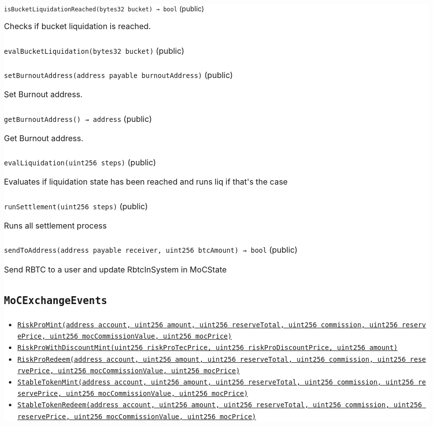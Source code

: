 ### <span id="MoC-isBucketLiquidationReached-bytes32-"></span> 
`isBucketLiquidationReached(bytes32 bucket) → bool` (public)



<font size="3">Checks if bucket liquidation is reached.


### <span id="MoC-evalBucketLiquidation-bytes32-"></span> 
`evalBucketLiquidation(bytes32 bucket)` (public)





### <span id="MoC-setBurnoutAddress-address-payable-"></span> 
`setBurnoutAddress(address payable burnoutAddress)` (public)



<font size="3">Set Burnout address.


### <span id="MoC-getBurnoutAddress--"></span>
 `getBurnoutAddress() → address` (public)



<font size="3">Get Burnout address.

### <span id="MoC-evalLiquidation-uint256-"></span> 
`evalLiquidation(uint256 steps)` (public)



<font size="3">Evaluates if liquidation state has been reached and runs liq if that's the case

### <span id="MoC-runSettlement-uint256-"></span> 
`runSettlement(uint256 steps)` (public)



<font size="3">Runs all settlement process

### <span id="MoC-sendToAddress-address-payable-uint256-"></span> 
`sendToAddress(address payable receiver, uint256 btcAmount) → bool` (public)



<font size="3">Send RBTC to a user and update RbtcInSystem in MoCState

## <span id="MoCExchangeEvents"></span> `MoCExchangeEvents`


- [`RiskProMint(address account, uint256 amount, uint256 reserveTotal, uint256 commission, uint256 reservePrice, uint256 mocCommissionValue, uint256 mocPrice)`][MoCExchangeEvents-RiskProMint-address-uint256-uint256-uint256-uint256-]
- [`RiskProWithDiscountMint(uint256 riskProTecPrice, uint256 riskProDiscountPrice, uint256 amount)`][MoCExchangeEvents-RiskProWithDiscountMint-uint256-uint256-uint256-]
- [`RiskProRedeem(address account, uint256 amount, uint256 reserveTotal, uint256 commission, uint256 reservePrice, uint256 mocCommissionValue, uint256 mocPrice)`][MoCExchangeEvents-RiskProRedeem-address-uint256-uint256-uint256-uint256-]
- [`StableTokenMint(address account, uint256 amount, uint256 reserveTotal, uint256 commission, uint256 reservePrice, uint256 mocCommissionValue, uint256 mocPrice)`][MoCExchangeEvents-StableTokenMint-address-uint256-uint256-uint256-uint256-]
- [`StableTokenRedeem(address account, uint256 amount, uint256 reserveTotal, uint256 commission, uint256 reservePrice, uint256 mocCommissionValue, uint256 mocPrice)`][MoCExchangeEvents-StableTokenRedeem-address-uint256-uint256-uint256-uint256-]

[MoCEvents]: #MoCEvents
[MoCEvents-BucketLiquidation-bytes32-]: #MoCEvents-BucketLiquidation-bytes32-
[MoC]: #MoC
[MoC-docToken-contract-DocToken]: #MoC-docToken-contract-DocToken
[MoC-bproToken-contract-BProToken]: #MoC-bproToken-contract-BProToken
[MoC-mocToken-contract-MoCToken]: #MoC-mocToken-contract-MoCToken
[MoC-bproxManager-contract-MoCBProxManager]: #MoC-bproxManager-contract-MoCBProxManager
[MoC-mocState-contract-MoCState]: #MoC-mocState-contract-MoCState
[MoC-mocConverter-contract-MoCConverter]: #MoC-mocConverter-contract-MoCConverter
[MoC-settlement-contract-MoCSettlement]: #MoC-settlement-contract-MoCSettlement
[MoC-mocExchange-contract-MoCExchange]: #MoC-mocExchange-contract-MoCExchange
[MoC-mocInrate-contract-MoCInrate]: #MoC-mocInrate-contract-MoCInrate
[MoC-mocBurnout-contract-MoCBurnout]: #MoC-mocBurnout-contract-MoCBurnout
[MoC-liquidationExecuted-bool]: #MoC-liquidationExecuted-bool
[MoC-fallback--]: #MoC-fallback--
[MoC-initialize-address-address-address-bool-]: #MoC-initialize-address-address-address-bool-
[MoC-bproxBalanceOf-bytes32-address-]: #MoC-bproxBalanceOf-bytes32-address-
[MoC-getRedeemRequestAt-uint256-]: #MoC-getRedeemRequestAt-uint256-
[MoC-redeemQueueSize--]: #MoC-redeemQueueSize--
[MoC-docAmountToRedeem-address-]: #MoC-docAmountToRedeem-address-
[MoC-redeemDocRequest-uint256-]: #MoC-redeemDocRequest-uint256-
[MoC-alterRedeemRequestAmount-bool-uint256-]: #MoC-alterRedeemRequestAmount-bool-uint256-
[MoC-mintBPro-uint256-]: #MoC-mintBPro-uint256-
[MoC-redeemBPro-uint256-]: #MoC-redeemBPro-uint256-
[MoC-mintDoc-uint256-]: #MoC-mintDoc-uint256-
[MoC-redeemBProx-bytes32-uint256-]: #MoC-redeemBProx-bytes32-uint256-
[MoC-mintBProx-bytes32-uint256-]: #MoC-mintBProx-bytes32-uint256-
[MoC-redeemFreeDoc-uint256-]: #MoC-redeemFreeDoc-uint256-
[MoC-redeemAllDoc--]: #MoC-redeemAllDoc--
[MoC-dailyInratePayment--]: #MoC-dailyInratePayment--
[MoC-payBitProHoldersInterestPayment--]: #MoC-payBitProHoldersInterestPayment--
[MoC-calculateBitProHoldersInterest--]: #MoC-calculateBitProHoldersInterest--
[MoC-getBitProInterestAddress--]: #MoC-getBitProInterestAddress--
[MoC-getBitProRate--]: #MoC-getBitProRate--
[MoC-getBitProInterestBlockSpan--]: #MoC-getBitProInterestBlockSpan--
[MoC-isDailyEnabled--]: #MoC-isDailyEnabled--
[MoC-isBitProInterestEnabled--]: #MoC-isBitProInterestEnabled--
[MoC-isSettlementEnabled--]: #MoC-isSettlementEnabled--
[MoC-isBucketLiquidationReached-bytes32-]: #MoC-isBucketLiquidationReached-bytes32-
[MoC-evalBucketLiquidation-bytes32-]: #MoC-evalBucketLiquidation-bytes32-
[MoC-setBurnoutAddress-address-payable-]: #MoC-setBurnoutAddress-address-payable-
[MoC-getBurnoutAddress--]: #MoC-getBurnoutAddress--
[MoC-evalLiquidation-uint256-]: #MoC-evalLiquidation-uint256-
[MoC-runSettlement-uint256-]: #MoC-runSettlement-uint256-
[MoC-sendToAddress-address-payable-uint256-]: #MoC-sendToAddress-address-payable-uint256-
[MoCBProxManager]: #MoCBProxManager
[MoCBProxManager-MIN_ALLOWED_BALANCE-uint256]: #MoCBProxManager-MIN_ALLOWED_BALANCE-uint256
[MoCBProxManager-initialize-address-address-uint256-uint256-]: #MoCBProxManager-initialize-address-address-uint256-uint256-
[MoCBProxManager-bproxBalanceOf-bytes32-address-]: #MoCBProxManager-bproxBalanceOf-bytes32-address-
[MoCBProxManager-hasValidBalance-bytes32-address-uint256-]: #MoCBProxManager-hasValidBalance-bytes32-address-uint256-
[MoCBProxManager-assignBProx-bytes32-address-payable-uint256-uint256-]: #MoCBProxManager-assignBProx-bytes32-address-payable-uint256-uint256-
[MoCBProxManager-removeBProx-bytes32-address-payable-uint256-uint256-]: #MoCBProxManager-removeBProx-bytes32-address-payable-uint256-uint256-
[MoCBProxManager-setBProxBalanceOf-bytes32-address-payable-uint256-]: #MoCBProxManager-setBProxBalanceOf-bytes32-address-payable-uint256-
[MoCBucketContainer]: #MoCBucketContainer
[MoCBucketContainer-mocBuckets-mapping-bytes32----struct-MoCBucketContainer-MoCBucket-]: #MoCBucketContainer-mocBuckets-mapping-bytes32----struct-MoCBucketContainer-MoCBucket-
[MoCBucketContainer-getBucketNBTC-bytes32-]: #MoCBucketContainer-getBucketNBTC-bytes32-
[MoCBucketContainer-getBucketNBPro-bytes32-]: #MoCBucketContainer-getBucketNBPro-bytes32-
[MoCBucketContainer-getBucketNDoc-bytes32-]: #MoCBucketContainer-getBucketNDoc-bytes32-
[MoCBucketContainer-getBucketCobj-bytes32-]: #MoCBucketContainer-getBucketCobj-bytes32-
[MoCBucketContainer-getInrateBag-bytes32-]: #MoCBucketContainer-getInrateBag-bytes32-
[MoCBucketContainer-setBucketCobj-bytes32-uint256-]: #MoCBucketContainer-setBucketCobj-bytes32-uint256-
[MoCBucketContainer-isBucketBase-bytes32-]: #MoCBucketContainer-isBucketBase-bytes32-
[MoCBucketContainer-isBucketEmpty-bytes32-]: #MoCBucketContainer-isBucketEmpty-bytes32-
[MoCBucketContainer-getActiveAddresses-bytes32-]: #MoCBucketContainer-getActiveAddresses-bytes32-
[MoCBucketContainer-getActiveAddressesCount-bytes32-]: #MoCBucketContainer-getActiveAddressesCount-bytes32-
[MoCBucketContainer-addValuesToBucket-bytes32-uint256-uint256-uint256-]: #MoCBucketContainer-addValuesToBucket-bytes32-uint256-uint256-uint256-
[MoCBucketContainer-substractValuesFromBucket-bytes32-uint256-uint256-uint256-]: #MoCBucketContainer-substractValuesFromBucket-bytes32-uint256-uint256-uint256-
[MoCBucketContainer-deliverInrate-bytes32-uint256-]: #MoCBucketContainer-deliverInrate-bytes32-uint256-
[MoCBucketContainer-recoverInrate-bytes32-uint256-]: #MoCBucketContainer-recoverInrate-bytes32-uint256-
[MoCBucketContainer-payInrate-bytes32-uint256-]: #MoCBucketContainer-payInrate-bytes32-uint256-
[MoCBucketContainer-moveBtcAndDocs-bytes32-bytes32-uint256-uint256-]: #MoCBucketContainer-moveBtcAndDocs-bytes32-bytes32-uint256-uint256-
[MoCBucketContainer-liquidateBucket-bytes32-bytes32-]: #MoCBucketContainer-liquidateBucket-bytes32-bytes32-
[MoCBucketContainer-emptyBucket-bytes32-bytes32-]: #MoCBucketContainer-emptyBucket-bytes32-bytes32-
[MoCBucketContainer-isAvailableBucket-bytes32-]: #MoCBucketContainer-isAvailableBucket-bytes32-
[MoCBucketContainer-clearBucketBalances-bytes32-]: #MoCBucketContainer-clearBucketBalances-bytes32-
[MoCBucketContainer-BucketMovement-bytes32-bytes32-uint256-uint256-]: #MoCBucketContainer-BucketMovement-bytes32-bytes32-uint256-uint256-
[MoCBucketContainer-BucketCreation-bytes32-uint256-]: #MoCBucketContainer-BucketCreation-bytes32-uint256-
[MoCBucketContainer-BucketStateUpdate-bytes32-uint256-uint256-uint256-uint256-]: #MoCBucketContainer-BucketStateUpdate-bytes32-uint256-uint256-uint256-uint256-
[MoCBurnoutEvents]: #MoCBurnoutEvents
[MoCBurnoutEvents-BurnoutAddressSet-address-address-]: #MoCBurnoutEvents-BurnoutAddressSet-address-address-
[MoCBurnoutEvents-BurnoutExecuted-uint256-]: #MoCBurnoutEvents-BurnoutExecuted-uint256-
[MoCBurnoutEvents-BurnoutAddressProcessed-address-address-uint256-]: #MoCBurnoutEvents-BurnoutAddressProcessed-address-address-uint256-
[MoCBurnout]: #MoCBurnout
[MoCBurnout-docToken-contract-DocToken]: #MoCBurnout-docToken-contract-DocToken
[MoCBurnout-mocExchange-contract-MoCExchange]: #MoCBurnout-mocExchange-contract-MoCExchange
[MoCBurnout-mocState-contract-MoCState]: #MoCBurnout-mocState-contract-MoCState
[MoCBurnout-BURNOUT_TASK-bytes32]: #MoCBurnout-BURNOUT_TASK-bytes32
[MoCBurnout-burnoutBook-mapping-address----address-payable-]: #MoCBurnout-burnoutBook-mapping-address----address-payable-
[MoCBurnout-initialize-address-]: #MoCBurnout-initialize-address-
[MoCBurnout-isBurnoutRunning--]: #MoCBurnout-isBurnoutRunning--
[MoCBurnout-burnoutQueueSize--]: #MoCBurnout-burnoutQueueSize--
[MoCBurnout-getBurnoutAddress-address-]: #MoCBurnout-getBurnoutAddress-address-
[MoCBurnout-pushBurnoutAddress-address-address-payable-]: #MoCBurnout-pushBurnoutAddress-address-address-payable-
[MoCBurnout-executeBurnout-uint256-]: #MoCBurnout-executeBurnout-uint256-
[MoCConverter]: #MoCConverter
[MoCConverter-mocState-contract-MoCState]: #MoCConverter-mocState-contract-MoCState
[MoCConverter-initialize-address-]: #MoCConverter-initialize-address-
[MoCConverter-bproToBtc-uint256-]: #MoCConverter-bproToBtc-uint256-
[MoCConverter-btcToBPro-uint256-]: #MoCConverter-btcToBPro-uint256-
[MoCConverter-bproDiscToBtc-uint256-]: #MoCConverter-bproDiscToBtc-uint256-
[MoCConverter-btcToBProDisc-uint256-]: #MoCConverter-btcToBProDisc-uint256-
[MoCConverter-docsToBtc-uint256-]: #MoCConverter-docsToBtc-uint256-
[MoCConverter-docsToBtcWithPrice-uint256-uint256-]: #MoCConverter-docsToBtcWithPrice-uint256-uint256-
[MoCConverter-btcToDoc-uint256-]: #MoCConverter-btcToDoc-uint256-
[MoCConverter-bproxToBtc-uint256-bytes32-]: #MoCConverter-bproxToBtc-uint256-bytes32-
[MoCConverter-btcToBProx-uint256-bytes32-]: #MoCConverter-btcToBProx-uint256-bytes32-
[MoCConverter-btcToBProWithPrice-uint256-uint256-]: #MoCConverter-btcToBProWithPrice-uint256-uint256-
[MoCConverter-bproToBtcWithPrice-uint256-uint256-]: #MoCConverter-bproToBtcWithPrice-uint256-uint256-
[MoCEMACalculator]: #MoCEMACalculator
[MoCEMACalculator-bitcoinMovingAverage-uint256]: #MoCEMACalculator-bitcoinMovingAverage-uint256
[MoCEMACalculator-smoothingFactor-uint256]: #MoCEMACalculator-smoothingFactor-uint256
[MoCEMACalculator-lastEmaCalculation-uint256]: #MoCEMACalculator-lastEmaCalculation-uint256
[MoCEMACalculator-emaCalculationBlockSpan-uint256]: #MoCEMACalculator-emaCalculationBlockSpan-uint256
[MoCEMACalculator-PRICE_PRECISION-uint256]: #MoCEMACalculator-PRICE_PRECISION-uint256
[MoCEMACalculator-FACTOR_PRECISION-uint256]: #MoCEMACalculator-FACTOR_PRECISION-uint256
[MoCEMACalculator-getBitcoinMovingAverage--]: #MoCEMACalculator-getBitcoinMovingAverage--
[MoCEMACalculator-getSmoothingFactor--]: #MoCEMACalculator-getSmoothingFactor--
[MoCEMACalculator-setSmoothingFactor-uint256-]: #MoCEMACalculator-setSmoothingFactor-uint256-
[MoCEMACalculator-getGovernorAddress--]: #MoCEMACalculator-getGovernorAddress--
[MoCEMACalculator-getEmaCalculationBlockSpan--]: #MoCEMACalculator-getEmaCalculationBlockSpan--
[MoCEMACalculator-setEmaCalculationBlockSpan-uint256-]: #MoCEMACalculator-setEmaCalculationBlockSpan-uint256-
[MoCEMACalculator-shouldCalculateEma--]: #MoCEMACalculator-shouldCalculateEma--
[MoCEMACalculator-getLastEmaCalculation--]: #MoCEMACalculator-getLastEmaCalculation--
[MoCEMACalculator-MovingAverageCalculation-uint256-uint256-]: #MoCEMACalculator-MovingAverageCalculation-uint256-uint256-
[MoCExchangeEvents]: #MoCExchangeEvents
[MoCExchangeEvents-RiskProMint-address-uint256-uint256-uint256-uint256-]: #MoCExchangeEvents-RiskProMint-address-uint256-uint256-uint256-uint256-
[MoCExchangeEvents-RiskProWithDiscountMint-uint256-uint256-uint256-]: #MoCExchangeEvents-RiskProWithDiscountMint-uint256-uint256-uint256-
[MoCExchangeEvents-RiskProRedeem-address-uint256-uint256-uint256-uint256-]: #MoCExchangeEvents-RiskProRedeem-address-uint256-uint256-uint256-uint256-
[MoCExchangeEvents-StableTokenMint-address-uint256-uint256-uint256-uint256-]: #MoCExchangeEvents-StableTokenMint-address-uint256-uint256-uint256-uint256-
[MoCExchangeEvents-StableTokenRedeem-address-uint256-uint256-uint256-uint256-]: #MoCExchangeEvents-StableTokenRedeem-address-uint256-uint256-uint256-uint256-
[MoCExchangeEvents-FreeStableTokenRedeem-address-uint256-uint256-uint256-uint256-uint256-]: #MoCExchangeEvents-FreeStableTokenRedeem-address-uint256-uint256-uint256-uint256-uint256-
[MoCExchangeEvents-RiskProxMint-bytes32-address-uint256-uint256-uint256-uint256-uint256-uint256-]: #MoCExchangeEvents-RiskProxMint-bytes32-address-uint256-uint256-uint256-uint256-uint256-uint256-
[MoCExchangeEvents-RiskProxRedeem-bytes32-address-uint256-uint256-uint256-uint256-uint256-uint256-]: #MoCExchangeEvents-RiskProxRedeem-bytes32-address-uint256-uint256-uint256-uint256-uint256-uint256-
[MoCExchange]: #MoCExchange
[MoCExchange-mocState-contract-MoCState]: #MoCExchange-mocState-contract-MoCState
[MoCExchange-mocConverter-contract-MoCConverter]: #MoCExchange-mocConverter-contract-MoCConverter
[MoCExchange-bproxManager-contract-MoCBProxManager]: #MoCExchange-bproxManager-contract-MoCBProxManager
[MoCExchange-bproToken-contract-BProToken]: #MoCExchange-bproToken-contract-BProToken
[MoCExchange-docToken-contract-DocToken]: #MoCExchange-docToken-contract-DocToken
[MoCExchange-mocInrate-contract-MoCInrate]: #MoCExchange-mocInrate-contract-MoCInrate
[MoCExchange-moc-contract-MoC]: #MoCExchange-moc-contract-MoC
[MoCExchange-initialize-address-]: #MoCExchange-initialize-address-
[MoCExchange-mintBPro-address-uint256-]: #MoCExchange-mintBPro-address-uint256-
[MoCExchange-redeemBPro-address-uint256-]: #MoCExchange-redeemBPro-address-uint256-
[MoCExchange-redeemFreeDoc-address-uint256-]: #MoCExchange-redeemFreeDoc-address-uint256-
[MoCExchange-mintDoc-address-uint256-]: #MoCExchange-mintDoc-address-uint256-
[MoCExchange-redeemDocWithPrice-address-payable-uint256-uint256-]: #MoCExchange-redeemDocWithPrice-address-payable-uint256-uint256-
[MoCExchange-redeemAllDoc-address-address-payable-]: #MoCExchange-redeemAllDoc-address-address-payable-
[MoCExchange-mintBPro-address-uint256-uint256-uint256-]: #MoCExchange-mintBPro-address-uint256-uint256-uint256-
[MoCExchange-mintBProx-address-payable-bytes32-uint256-]: #MoCExchange-mintBProx-address-payable-bytes32-uint256-
[MoCExchange-redeemBProx-address-payable-bytes32-uint256-]: #MoCExchange-redeemBProx-address-payable-bytes32-uint256-
[MoCExchange-forceRedeemBProx-bytes32-address-payable-uint256-uint256-]: #MoCExchange-forceRedeemBProx-bytes32-address-payable-uint256-uint256-
[MoCExchange-burnBProxFor-bytes32-address-payable-uint256-uint256-]: #MoCExchange-burnBProxFor-bytes32-address-payable-uint256-uint256-
[MoCHelperLib]: #MoCHelperLib
[MoCHelperLib-UINT256_MAX-uint256]: #MoCHelperLib-UINT256_MAX-uint256
[MoCHelperLib-inrateAvg-struct-MoCHelperLib-MocLibConfig-uint256-uint256-uint256-uint256-uint256-]: #MoCHelperLib-inrateAvg-struct-MoCHelperLib-MocLibConfig-uint256-uint256-uint256-uint256-uint256-
[MoCHelperLib-spotInrate-struct-MoCHelperLib-MocLibConfig-uint256-uint256-uint256-uint256-]: #MoCHelperLib-spotInrate-struct-MoCHelperLib-MocLibConfig-uint256-uint256-uint256-uint256-
[MoCHelperLib-potential-struct-MoCHelperLib-MocLibConfig-uint256-uint256-uint256-uint256-]: #MoCHelperLib-potential-struct-MoCHelperLib-MocLibConfig-uint256-uint256-uint256-uint256-
[MoCHelperLib-avgInt-struct-MoCHelperLib-MocLibConfig-uint256-uint256-uint256-uint256-uint256-]: #MoCHelperLib-avgInt-struct-MoCHelperLib-MocLibConfig-uint256-uint256-uint256-uint256-uint256-
[MoCHelperLib-integral-struct-MoCHelperLib-MocLibConfig-uint256-uint256-uint256-uint256-]: #MoCHelperLib-integral-struct-MoCHelperLib-MocLibConfig-uint256-uint256-uint256-uint256-
[MoCHelperLib-abundanceRatio-struct-MoCHelperLib-MocLibConfig-uint256-uint256-]: #MoCHelperLib-abundanceRatio-struct-MoCHelperLib-MocLibConfig-uint256-uint256-
[MoCHelperLib-bproSpotDiscountRate-struct-MoCHelperLib-MocLibConfig-uint256-uint256-uint256-uint256-]: #MoCHelperLib-bproSpotDiscountRate-struct-MoCHelperLib-MocLibConfig-uint256-uint256-uint256-uint256-
[MoCHelperLib-maxBProWithDiscount-struct-MoCHelperLib-MocLibConfig-uint256-uint256-uint256-uint256-uint256-uint256-uint256-]: #MoCHelperLib-maxBProWithDiscount-struct-MoCHelperLib-MocLibConfig-uint256-uint256-uint256-uint256-uint256-uint256-uint256-
[MoCHelperLib-lockedBitcoin-struct-MoCHelperLib-MocLibConfig-uint256-uint256-uint256-]: #MoCHelperLib-lockedBitcoin-struct-MoCHelperLib-MocLibConfig-uint256-uint256-uint256-
[MoCHelperLib-liquidationPrice-struct-MoCHelperLib-MocLibConfig-uint256-uint256-]: #MoCHelperLib-liquidationPrice-struct-MoCHelperLib-MocLibConfig-uint256-uint256-
[MoCHelperLib-bproTecPrice-struct-MoCHelperLib-MocLibConfig-uint256-uint256-uint256-]: #MoCHelperLib-bproTecPrice-struct-MoCHelperLib-MocLibConfig-uint256-uint256-uint256-
[MoCHelperLib-bproxBProPrice-struct-MoCHelperLib-MocLibConfig-uint256-uint256-]: #MoCHelperLib-bproxBProPrice-struct-MoCHelperLib-MocLibConfig-uint256-uint256-
[MoCHelperLib-applyDiscountRate-struct-MoCHelperLib-MocLibConfig-uint256-uint256-]: #MoCHelperLib-applyDiscountRate-struct-MoCHelperLib-MocLibConfig-uint256-uint256-
[MoCHelperLib-getInterestCost-struct-MoCHelperLib-MocLibConfig-uint256-uint256-]: #MoCHelperLib-getInterestCost-struct-MoCHelperLib-MocLibConfig-uint256-uint256-
[MoCHelperLib-coverage-struct-MoCHelperLib-MocLibConfig-uint256-uint256-]: #MoCHelperLib-coverage-struct-MoCHelperLib-MocLibConfig-uint256-uint256-
[MoCHelperLib-leverageFromCoverage-struct-MoCHelperLib-MocLibConfig-uint256-]: #MoCHelperLib-leverageFromCoverage-struct-MoCHelperLib-MocLibConfig-uint256-
[MoCHelperLib-leverage-struct-MoCHelperLib-MocLibConfig-uint256-uint256-]: #MoCHelperLib-leverage-struct-MoCHelperLib-MocLibConfig-uint256-uint256-
[MoCHelperLib-docsBtcValue-struct-MoCHelperLib-MocLibConfig-uint256-uint256-uint256-]: #MoCHelperLib-docsBtcValue-struct-MoCHelperLib-MocLibConfig-uint256-uint256-uint256-
[MoCHelperLib-bproBtcValue-struct-MoCHelperLib-MocLibConfig-uint256-uint256-]: #MoCHelperLib-bproBtcValue-struct-MoCHelperLib-MocLibConfig-uint256-uint256-
[MoCHelperLib-maxBPro-struct-MoCHelperLib-MocLibConfig-uint256-uint256-uint256-uint256-uint256-uint256-uint256-]: #MoCHelperLib-maxBPro-struct-MoCHelperLib-MocLibConfig-uint256-uint256-uint256-uint256-uint256-uint256-uint256-
[MoCHelperLib-totalBProInBtc-struct-MoCHelperLib-MocLibConfig-uint256-uint256-]: #MoCHelperLib-totalBProInBtc-struct-MoCHelperLib-MocLibConfig-uint256-uint256-
[MoCHelperLib-maxDocsWithBtc-struct-MoCHelperLib-MocLibConfig-uint256-uint256-]: #MoCHelperLib-maxDocsWithBtc-struct-MoCHelperLib-MocLibConfig-uint256-uint256-
[MoCHelperLib-maxBProWithBtc-struct-MoCHelperLib-MocLibConfig-uint256-uint256-]: #MoCHelperLib-maxBProWithBtc-struct-MoCHelperLib-MocLibConfig-uint256-uint256-
[MoCHelperLib-bucketTransferAmount-struct-MoCHelperLib-MocLibConfig-uint256-uint256-]: #MoCHelperLib-bucketTransferAmount-struct-MoCHelperLib-MocLibConfig-uint256-uint256-
[MoCHelperLib-maxBProxBtcValue-struct-MoCHelperLib-MocLibConfig-uint256-uint256-uint256-uint256-]: #MoCHelperLib-maxBProxBtcValue-struct-MoCHelperLib-MocLibConfig-uint256-uint256-uint256-uint256-
[MoCInrateEvents]: #MoCInrateEvents
[MoCInrateEvents-InrateDailyPay-uint256-uint256-uint256-]: #MoCInrateEvents-InrateDailyPay-uint256-uint256-uint256-
[MoCInrateEvents-RiskProHoldersInterestPay-uint256-uint256-]: #MoCInrateEvents-RiskProHoldersInterestPay-uint256-uint256-
[MoCInrateStructs]: #MoCInrateStructs
[MoCInrateStructs-btcxParams-struct-MoCInrateStructs-InrateParams]: #MoCInrateStructs-btcxParams-struct-MoCInrateStructs-InrateParams
[MoCInrate]: #MoCInrate
[MoCInrate-lastDailyPayBlock-uint256]: #MoCInrate-lastDailyPayBlock-uint256
[MoCInrate-bitProRate-uint256]: #MoCInrate-bitProRate-uint256
[MoCInrate-bitProInterestAddress-address-payable]: #MoCInrate-bitProInterestAddress-address-payable
[MoCInrate-lastBitProInterestBlock-uint256]: #MoCInrate-lastBitProInterestBlock-uint256
[MoCInrate-bitProInterestBlockSpan-uint256]: #MoCInrate-bitProInterestBlockSpan-uint256
[MoCInrate-commissionsAddress-address-payable]: #MoCInrate-commissionsAddress-address-payable
[MoCInrate-commissionRate-uint256]: #MoCInrate-commissionRate-uint256
[MoCInrate-mocState-contract-MoCState]: #MoCInrate-mocState-contract-MoCState
[MoCInrate-mocConverter-contract-MoCConverter]: #MoCInrate-mocConverter-contract-MoCConverter
[MoCInrate-bproxManager-contract-MoCBProxManager]: #MoCInrate-bproxManager-contract-MoCBProxManager
[MoCInrate-docTmin-uint256]: #MoCInrate-docTmin-uint256
[MoCInrate-docPower-uint256]: #MoCInrate-docPower-uint256
[MoCInrate-docTmax-uint256]: #MoCInrate-docTmax-uint256
[MoCInrate-setDoCTmin-uint256-]: #MoCInrate-setDoCTmin-uint256-
[MoCInrate-setDoCTmax-uint256-]: #MoCInrate-setDoCTmax-uint256-
[MoCInrate-setDoCPower-uint256-]: #MoCInrate-setDoCPower-uint256-
[MoCInrate-getDoCTmin--]: #MoCInrate-getDoCTmin--
[MoCInrate-getDoCTmax--]: #MoCInrate-getDoCTmax--
[MoCInrate-getDoCPower--]: #MoCInrate-getDoCPower--
[MoCInrate-docInrateAvg-uint256-]: #MoCInrate-docInrateAvg-uint256-
[MoCInrate-initialize-address-address-uint256-uint256-uint256-uint256-uint256-address-payable-address-payable-uint256-uint256-uint256-uint256-]: #MoCInrate-initialize-address-address-uint256-uint256-uint256-uint256-uint256-address-payable-address-payable-uint256-uint256-uint256-uint256-
[MoCInrate-getBtcxTmin--]: #MoCInrate-getBtcxTmin--
[MoCInrate-getBtcxTmax--]: #MoCInrate-getBtcxTmax--
[MoCInrate-getBtcxPower--]: #MoCInrate-getBtcxPower--
[MoCInrate-getBitProInterestBlockSpan--]: #MoCInrate-getBitProInterestBlockSpan--
[MoCInrate-setBtcxTmin-uint256-]: #MoCInrate-setBtcxTmin-uint256-
[MoCInrate-setBtcxTmax-uint256-]: #MoCInrate-setBtcxTmax-uint256-
[MoCInrate-setBtcxPower-uint256-]: #MoCInrate-setBtcxPower-uint256-
[MoCInrate-getBitProRate--]: #MoCInrate-getBitProRate--
[MoCInrate-getCommissionRate--]: #MoCInrate-getCommissionRate--
[MoCInrate-setBitProRate-uint256-]: #MoCInrate-setBitProRate-uint256-
[MoCInrate-setBitProInterestBlockSpan-uint256-]: #MoCInrate-setBitProInterestBlockSpan-uint256-
[MoCInrate-getBitProInterestAddress--]: #MoCInrate-getBitProInterestAddress--
[MoCInrate-setBitProInterestAddress-address-payable-]: #MoCInrate-setBitProInterestAddress-address-payable-
[MoCInrate-setCommissionsAddress-address-payable-]: #MoCInrate-setCommissionsAddress-address-payable-
[MoCInrate-setCommissionRateByTxType-uint256-uint256-]: #MoCInrate-setCommissionRateByTxType-uint256-uint256-
[MoCInrate-setCommissionRate-uint256-]: #MoCInrate-setCommissionRate-uint256-
[MoCInrate-spotInrate--]: #MoCInrate-spotInrate--
[MoCInrate-btcxInrateAvg-bytes32-uint256-bool-]: #MoCInrate-btcxInrateAvg-bytes32-uint256-bool-
[MoCInrate-dailyInrate--]: #MoCInrate-dailyInrate--
[MoCInrate-calcMintInterestValues-bytes32-uint256-]: #MoCInrate-calcMintInterestValues-bytes32-uint256-
[MoCInrate-calcDocRedInterestValues-uint256-uint256-]: #MoCInrate-calcDocRedInterestValues-uint256-uint256-
[MoCInrate-calcFinalRedeemInterestValue-bytes32-uint256-]: #MoCInrate-calcFinalRedeemInterestValue-bytes32-uint256-
[MoCInrate-calcCommissionValue-uint256-]: #MoCInrate-calcCommissionValue-uint256-
[MoCInrate-calcRedeemInterestValue-bytes32-uint256-]: #MoCInrate-calcRedeemInterestValue-bytes32-uint256-
[MoCInrate-dailyInratePayment--]: #MoCInrate-dailyInratePayment--
[MoCInrate-isDailyEnabled--]: #MoCInrate-isDailyEnabled--
[MoCInrate-isBitProInterestEnabled--]: #MoCInrate-isBitProInterestEnabled--
[MoCInrate-calculateBitProHoldersInterest--]: #MoCInrate-calculateBitProHoldersInterest--
[MoCInrate-payBitProHoldersInterestPayment--]: #MoCInrate-payBitProHoldersInterestPayment--
[MoCLibConnection]: #MoCLibConnection
[MoCLibConnection-mocLibConfig-struct-MoCHelperLib-MocLibConfig]: #MoCLibConnection-mocLibConfig-struct-MoCHelperLib-MocLibConfig
[MoCLibConnection-getMocPrecision--]: #MoCLibConnection-getMocPrecision--
[MoCLibConnection-getReservePrecision--]: #MoCLibConnection-getReservePrecision--
[MoCLibConnection-getDayPrecision--]: #MoCLibConnection-getDayPrecision--
[MoCSettlementEvents]: #MoCSettlementEvents
[MoCSettlementEvents-RedeemRequestAlter-address-bool-uint256-]: #MoCSettlementEvents-RedeemRequestAlter-address-bool-uint256-
[MoCSettlementEvents-RedeemRequestProcessed-address-uint256-uint256-]: #MoCSettlementEvents-RedeemRequestProcessed-address-uint256-uint256-
[MoCSettlementEvents-SettlementRedeemStableToken-uint256-uint256-uint256-]: #MoCSettlementEvents-SettlementRedeemStableToken-uint256-uint256-uint256-
[MoCSettlementEvents-SettlementDeleveraging-uint256-uint256-uint256-uint256-]: #MoCSettlementEvents-SettlementDeleveraging-uint256-uint256-uint256-uint256-
[MoCSettlementEvents-SettlementStarted-uint256-uint256-uint256-uint256-]: #MoCSettlementEvents-SettlementStarted-uint256-uint256-uint256-uint256-
[MoCSettlementEvents-SettlementCompleted-uint256-]: #MoCSettlementEvents-SettlementCompleted-uint256-
[MoCSettlement]: #MoCSettlement
[MoCSettlement-DOC_REDEMPTION_TASK-bytes32]: #MoCSettlement-DOC_REDEMPTION_TASK-bytes32
[MoCSettlement-DELEVERAGING_TASK-bytes32]: #MoCSettlement-DELEVERAGING_TASK-bytes32
[MoCSettlement-SETTLEMENT_TASK-bytes32]: #MoCSettlement-SETTLEMENT_TASK-bytes32
[MoCSettlement-mocState-contract-MoCState]: #MoCSettlement-mocState-contract-MoCState
[MoCSettlement-mocExchange-contract-MoCExchange]: #MoCSettlement-mocExchange-contract-MoCExchange
[MoCSettlement-docToken-contract-DocToken]: #MoCSettlement-docToken-contract-DocToken
[MoCSettlement-bproxManager-contract-MoCBProxManager]: #MoCSettlement-bproxManager-contract-MoCBProxManager
[MoCSettlement-lastProcessedBlock-uint256]: #MoCSettlement-lastProcessedBlock-uint256
[MoCSettlement-blockSpan-uint256]: #MoCSettlement-blockSpan-uint256
[MoCSettlement-settlementInfo-struct-MoCSettlement-SettlementInfo]: #MoCSettlement-settlementInfo-struct-MoCSettlement-SettlementInfo
[MoCSettlement-initialize-address-address-uint256-]: #MoCSettlement-initialize-address-address-uint256-
[MoCSettlement-setBlockSpan-uint256-]: #MoCSettlement-setBlockSpan-uint256-
[MoCSettlement-setSettlementToStall--]: #MoCSettlement-setSettlementToStall--
[MoCSettlement-restartSettlementState--]: #MoCSettlement-restartSettlementState--
[MoCSettlement-getRedeemRequestAt-uint256-]: #MoCSettlement-getRedeemRequestAt-uint256-
[MoCSettlement-getBlockSpan--]: #MoCSettlement-getBlockSpan--
[MoCSettlement-redeemQueueSize--]: #MoCSettlement-redeemQueueSize--
[MoCSettlement-isSettlementEnabled--]: #MoCSettlement-isSettlementEnabled--
[MoCSettlement-isSettlementRunning--]: #MoCSettlement-isSettlementRunning--
[MoCSettlement-isSettlementReady--]: #MoCSettlement-isSettlementReady--
[MoCSettlement-nextSettlementBlock--]: #MoCSettlement-nextSettlementBlock--
[MoCSettlement-docAmountToRedeem-address-]: #MoCSettlement-docAmountToRedeem-address-
[MoCSettlement-addRedeemRequest-uint256-address-payable-]: #MoCSettlement-addRedeemRequest-uint256-address-payable-
[MoCSettlement-clear--]: #MoCSettlement-clear--
[MoCSettlement-alterRedeemRequestAmount-bool-uint256-address-]: #MoCSettlement-alterRedeemRequestAmount-bool-uint256-address-
[MoCSettlement-runSettlement-uint256-]: #MoCSettlement-runSettlement-uint256-
[MoCState]: #MoCState
[MoCState-state-enum-MoCState-States]: #MoCState-state-enum-MoCState-States
[MoCState-btcPriceProvider-contract-BtcPriceProvider]: #MoCState-btcPriceProvider-contract-BtcPriceProvider
[MoCState-mocPriceProvider-contract-MoCPriceProvider]: #MoCState-mocPriceProvider-contract-MoCPriceProvider
[MoCState-mocSettlement-contract-MoCSettlement]: #MoCState-mocSettlement-contract-MoCSettlement
[MoCState-mocConverter-contract-MoCConverter]: #MoCState-mocConverter-contract-MoCConverter
[MoCState-docToken-contract-DocToken]: #MoCState-docToken-contract-DocToken
[MoCState-bproToken-contract-BProToken]: #MoCState-bproToken-contract-BProToken
[MoCState-bproxManager-contract-MoCBProxManager]: #MoCState-bproxManager-contract-MoCBProxManager
[MoCState-dayBlockSpan-uint256]: #MoCState-dayBlockSpan-uint256
[MoCState-peg-uint256]: #MoCState-peg-uint256
[MoCState-bproMaxDiscountRate-uint256]: #MoCState-bproMaxDiscountRate-uint256
[MoCState-liq-uint256]: #MoCState-liq-uint256
[MoCState-utpdu-uint256]: #MoCState-utpdu-uint256
[MoCState-rbtcInSystem-uint256]: #MoCState-rbtcInSystem-uint256
[MoCState-liquidationPrice-uint256]: #MoCState-liquidationPrice-uint256
[MoCState-maxMintBPro-uint256]: #MoCState-maxMintBPro-uint256
[MoCState-initialize-address-address-address-uint256-uint256-uint256-uint256-uint256-uint256-uint256-uint256-]: #MoCState-initialize-address-address-address-uint256-uint256-uint256-uint256-uint256-uint256-uint256-uint256-
[MoCState-setMaxDiscountRate-uint256-]: #MoCState-setMaxDiscountRate-uint256-
[MoCState-getMaxDiscountRate--]: #MoCState-getMaxDiscountRate--
[MoCState-setDayBlockSpan-uint256-]: #MoCState-setDayBlockSpan-uint256-
[MoCState-setBtcPriceProvider-address-]: #MoCState-setBtcPriceProvider-address-
[MoCState-getBtcPriceProvider--]: #MoCState-getBtcPriceProvider--
[MoCState-getDayBlockSpan--]: #MoCState-getDayBlockSpan--
[MoCState-subtractRbtcFromSystem-uint256-]: #MoCState-subtractRbtcFromSystem-uint256-
[MoCState-addToRbtcInSystem-uint256-]: #MoCState-addToRbtcInSystem-uint256-
[MoCState-bproTotalSupply--]: #MoCState-bproTotalSupply--
[MoCState-docTotalSupply--]: #MoCState-docTotalSupply--
[MoCState-cobj--]: #MoCState-cobj--
[MoCState-collateralRbtcInSystem--]: #MoCState-collateralRbtcInSystem--
[MoCState-globalCoverage--]: #MoCState-globalCoverage--
[MoCState-lockedBitcoin-bytes32-]: #MoCState-lockedBitcoin-bytes32-
[MoCState-getRbtcInBitPro-bytes32-]: #MoCState-getRbtcInBitPro-bytes32-
[MoCState-getRbtcRemainder--]: #MoCState-getRbtcRemainder--
[MoCState-coverage-bytes32-]: #MoCState-coverage-bytes32-
[MoCState-abundanceRatio-uint256-]: #MoCState-abundanceRatio-uint256-
[MoCState-currentAbundanceRatio--]: #MoCState-currentAbundanceRatio--
[MoCState-leverage-bytes32-]: #MoCState-leverage-bytes32-
[MoCState-globalMaxDoc--]: #MoCState-globalMaxDoc--
[MoCState-freeDoc--]: #MoCState-freeDoc--
[MoCState-maxDoc-bytes32-]: #MoCState-maxDoc-bytes32-
[MoCState-globalMaxBPro--]: #MoCState-globalMaxBPro--
[MoCState-absoluteMaxDoc--]: #MoCState-absoluteMaxDoc--
[MoCState-maxBPro-bytes32-]: #MoCState-maxBPro-bytes32-
[MoCState-maxBProx-bytes32-]: #MoCState-maxBProx-bytes32-
[MoCState-maxBProxBtcValue-bytes32-]: #MoCState-maxBProxBtcValue-bytes32-
[MoCState-absoluteMaxBPro--]: #MoCState-absoluteMaxBPro--
[MoCState-maxBProWithDiscount--]: #MoCState-maxBProWithDiscount--
[MoCState-globalLockedBitcoin--]: #MoCState-globalLockedBitcoin--
[MoCState-bproTecPrice--]: #MoCState-bproTecPrice--
[MoCState-bucketBProTecPrice-bytes32-]: #MoCState-bucketBProTecPrice-bytes32-
[MoCState-bproDiscountPrice--]: #MoCState-bproDiscountPrice--
[MoCState-bproUsdPrice--]: #MoCState-bproUsdPrice--
[MoCState-maxBProxBProValue-bytes32-]: #MoCState-maxBProxBProValue-bytes32-
[MoCState-bproxBProPrice-bytes32-]: #MoCState-bproxBProPrice-bytes32-
[MoCState-bproSpotDiscountRate--]: #MoCState-bproSpotDiscountRate--
[MoCState-daysToSettlement--]: #MoCState-daysToSettlement--
[MoCState-blocksToSettlement--]: #MoCState-blocksToSettlement--
[MoCState-isLiquidationReached--]: #MoCState-isLiquidationReached--
[MoCState-getLiquidationPrice--]: #MoCState-getLiquidationPrice--
[MoCState-getBucketNBTC-bytes32-]: #MoCState-getBucketNBTC-bytes32-
[MoCState-getBucketNBPro-bytes32-]: #MoCState-getBucketNBPro-bytes32-
[MoCState-getBucketNDoc-bytes32-]: #MoCState-getBucketNDoc-bytes32-
[MoCState-getBucketCobj-bytes32-]: #MoCState-getBucketCobj-bytes32-
[MoCState-getInrateBag-bytes32-]: #MoCState-getInrateBag-bytes32-
[MoCState-getBcons--]: #MoCState-getBcons--
[MoCState-getBitcoinPrice--]: #MoCState-getBitcoinPrice--
[MoCState-calculateBitcoinMovingAverage--]: #MoCState-calculateBitcoinMovingAverage--
[MoCState-getLiq--]: #MoCState-getLiq--
[MoCState-setLiq-uint256-]: #MoCState-setLiq-uint256-
[MoCState-getUtpdu--]: #MoCState-getUtpdu--
[MoCState-setUtpdu-uint256-]: #MoCState-setUtpdu-uint256-
[MoCState-getPeg--]: #MoCState-getPeg--
[MoCState-setPeg-uint256-]: #MoCState-setPeg-uint256-
[MoCState-nextState--]: #MoCState-nextState--
[MoCState-setMaxMintBPro-uint256-]: #MoCState-setMaxMintBPro-uint256-
[MoCState-getMaxMintBPro--]: #MoCState-getMaxMintBPro--
[MoCState-maxMintBProAvalaible--]: #MoCState-maxMintBProAvalaible--
[MoCState-setMoCPriceProvider-mocProviderAddress]: #MoCState-setMoCPriceProvider-mocProviderAddress
[MoCState-getMoCPriceProvider--]: #MoCState-getMoCPriceProvider--
[MoCState-getMoCPrice--]: #MoCState-getMoCPrice--
[MoCState-setMoCToken-mocTokenAddress]: #MoCState-setMoCToken-mocTokenAddress
[MoCState-getMoCToken--]: #MoCState-getMoCToken--
[MoCState-StateTransition-enum-MoCState-States-]: #MoCState-StateTransition-enum-MoCState-States-
[MoCState-PriceProviderUpdated-address-address-]: #MoCState-PriceProviderUpdated-address-address-
[MoCBase]: #MoCBase
[MoCBase-connector-contract-MoCConnector]: #MoCBase-connector-contract-MoCConnector
[MoCBase-initialized-bool]: #MoCBase-initialized-bool
[MoCConnector]: #MoCConnector
[MoCConnector-moc-address-payable]: #MoCConnector-moc-address-payable
[MoCConnector-docToken-address]: #MoCConnector-docToken-address
[MoCConnector-bproToken-address]: #MoCConnector-bproToken-address
[MoCConnector-bproxManager-address]: #MoCConnector-bproxManager-address
[MoCConnector-mocState-address]: #MoCConnector-mocState-address
[MoCConnector-mocConverter-address]: #MoCConnector-mocConverter-address
[MoCConnector-mocSettlement-address]: #MoCConnector-mocSettlement-address
[MoCConnector-mocExchange-address]: #MoCConnector-mocExchange-address
[MoCConnector-mocInrate-address]: #MoCConnector-mocInrate-address
[MoCConnector-mocBurnout-address]: #MoCConnector-mocBurnout-address
[MoCConnector-initialized-bool]: #MoCConnector-initialized-bool
[MoCConnector-initialize-address-payable-address-address-address-address-address-address-address-address-address-]: #MoCConnector-initialize-address-payable-address-address-address-address-address-address-address-address-address-
[MoCConstants]: #MoCConstants
[MoCConstants-BUCKET_X2-bytes32]: #MoCConstants-BUCKET_X2-bytes32
[MoCConstants-BUCKET_C0-bytes32]: #MoCConstants-BUCKET_C0-bytes32
[MoCWhitelist]: #MoCWhitelist
[MoCWhitelist-whitelist-mapping-address----bool-]: #MoCWhitelist-whitelist-mapping-address----bool-
[MoCWhitelist-isWhitelisted-address-]: #MoCWhitelist-isWhitelisted-address-
[PartialExecutionData]: #PartialExecutionData
[PartialExecution]: #PartialExecution
[PartialExecution-tasks-mapping-bytes32----struct-PartialExecutionData-Task-]: #PartialExecution-tasks-mapping-bytes32----struct-PartialExecutionData-Task-
[PartialExecution-taskGroups-mapping-bytes32----struct-PartialExecutionData-TaskGroup-]: #PartialExecution-taskGroups-mapping-bytes32----struct-PartialExecutionData-TaskGroup-
[PartialExecution-noFunction--]: #PartialExecution-noFunction--
[PartialExecution-createTask-bytes32-function----returns--uint256--function--uint256--function----function----]: #PartialExecution-createTask-bytes32-function----returns--uint256--function--uint256--function----function----
[PartialExecution-executeGroup-bytes32-uint256-]: #PartialExecution-executeGroup-bytes32-uint256-
[PartialExecution-executeTask-bytes32-uint256-]: #PartialExecution-executeTask-bytes32-uint256-
[PartialExecution-resetTask-bytes32-]: #PartialExecution-resetTask-bytes32-
[PartialExecution-resetTasks-bytes32-]: #PartialExecution-resetTasks-bytes32-
[PartialExecution-setAutoRestart-bytes32-bool-]: #PartialExecution-setAutoRestart-bytes32-bool-
[PartialExecution-resetGroup-bytes32-]: #PartialExecution-resetGroup-bytes32-
[PartialExecution-groupFinished-bytes32-]: #PartialExecution-groupFinished-bytes32-
[PartialExecution-isGroupRunning-bytes32-]: #PartialExecution-isGroupRunning-bytes32-
[PartialExecution-isGroupReady-bytes32-]: #PartialExecution-isGroupReady-bytes32-
[PartialExecution-isTaskRunning-bytes32-]: #PartialExecution-isTaskRunning-bytes32-
[MoCBucketContainerChanger]: #MoCBucketContainerChanger
[MoCBucketContainerChanger-mocContainer-contract-MoCBucketContainer]: #MoCBucketContainerChanger-mocContainer-contract-MoCBucketContainer
[MoCBucketContainerChanger-BUCKET_X2-bytes32]: #MoCBucketContainerChanger-BUCKET_X2-bytes32
[MoCBucketContainerChanger-BUCKET_C0-bytes32]: #MoCBucketContainerChanger-BUCKET_C0-bytes32
[MoCBucketContainerChanger-cobjC0-uint256]: #MoCBucketContainerChanger-cobjC0-uint256
[MoCBucketContainerChanger-cobjX2-uint256]: #MoCBucketContainerChanger-cobjX2-uint256
[MoCBucketContainerChanger-constructor-contract-MoCBucketContainer-uint256-uint256-]: #MoCBucketContainerChanger-constructor-contract-MoCBucketContainer-uint256-uint256-
[MoCBucketContainerChanger-execute--]: #MoCBucketContainerChanger-execute--
[MoCBucketContainerChanger-setCobjBucketC0-uint256-]: #MoCBucketContainerChanger-setCobjBucketC0-uint256-
[MoCBucketContainerChanger-setCobjBucketX2-uint256-]: #MoCBucketContainerChanger-setCobjBucketX2-uint256-
[MoCRestartSettlementChanger]: #MoCRestartSettlementChanger
[MoCRestartSettlementChanger-constructor-contract-MoCSettlement-]: #MoCRestartSettlementChanger-constructor-contract-MoCSettlement-
[MoCRestartSettlementChanger-execute--]: #MoCRestartSettlementChanger-execute--
[MoCSettlementChanger]: #MoCSettlementChanger
[MoCSettlementChanger-blockSpan-uint256]: #MoCSettlementChanger-blockSpan-uint256
[MoCSettlementChanger-constructor-contract-MoCSettlement-uint256-]: #MoCSettlementChanger-constructor-contract-MoCSettlement-uint256-
[MoCSettlementChanger-execute--]: #MoCSettlementChanger-execute--
[MoCSettlementChanger-setBlockSpan-uint256-]: #MoCSettlementChanger-setBlockSpan-uint256-
[MoCStallSettlementChanger]: #MoCStallSettlementChanger
[MoCStallSettlementChanger-blockSpan-uint256]: #MoCStallSettlementChanger-blockSpan-uint256
[MoCStallSettlementChanger-constructor-contract-MoCSettlement-]: #MoCStallSettlementChanger-constructor-contract-MoCSettlement-
[MoCStallSettlementChanger-execute--]: #MoCStallSettlementChanger-execute--
[MocChanger]: #MocChanger
[MocChanger-moc-contract-MoC]: #MocChanger-moc-contract-MoC
[MocChanger-governor-address]: #MocChanger-governor-address
[MocChanger-stopper-address]: #MocChanger-stopper-address
[MocChanger-isStoppable-bool]: #MocChanger-isStoppable-bool
[MocChanger-constructor-contract-MoC-address-address-]: #MocChanger-constructor-contract-MoC-address-address-
[MocChanger-execute--]: #MocChanger-execute--
[MocChanger-setGovernor-address-]: #MocChanger-setGovernor-address-
[MocChanger-setStopper-address-]: #MocChanger-setStopper-address-
[MocChanger-setStoppable-bool-]: #MocChanger-setStoppable-bool-
[MocInrateChanger]: #MocInrateChanger
[MocInrateChanger-bitProInterestBlockSpan-uint256]: #MocInrateChanger-bitProInterestBlockSpan-uint256
[MocInrateChanger-btxcTmin-uint256]: #MocInrateChanger-btxcTmin-uint256
[MocInrateChanger-btxcTmax-uint256]: #MocInrateChanger-btxcTmax-uint256
[MocInrateChanger-btxcPower-uint256]: #MocInrateChanger-btxcPower-uint256
[MocInrateChanger-newBitProRate-uint256]: #MocInrateChanger-newBitProRate-uint256
[MocInrateChanger-newCommissionRate-uint256]: #MocInrateChanger-newCommissionRate-uint256
[MocInrateChanger-newBitProInterestAddress-address-payable]: #MocInrateChanger-newBitProInterestAddress-address-payable
[MocInrateChanger-newCommissionsAddress-address-payable]: #MocInrateChanger-newCommissionsAddress-address-payable
[MocInrateChanger-docTmin-uint256]: #MocInrateChanger-docTmin-uint256
[MocInrateChanger-docTmax-uint256]: #MocInrateChanger-docTmax-uint256
[MocInrateChanger-docPower-uint256]: #MocInrateChanger-docPower-uint256
[MocInrateChanger-constructor-contract-MoCInrate-uint256-uint256-uint256-uint256-uint256-uint256-uint256-uint256-uint256-]: #MocInrateChanger-constructor-contract-MoCInrate-uint256-uint256-uint256-uint256-uint256-uint256-uint256-uint256-uint256-
[MocInrateChanger-execute--]: #MocInrateChanger-execute--
[MocInrateChanger-setBitProInterestBlockSpan-uint256-]: #MocInrateChanger-setBitProInterestBlockSpan-uint256-
[MocInrateChanger-setBtcxTmin-uint256-]: #MocInrateChanger-setBtcxTmin-uint256-
[MocInrateChanger-setBtcxTmax-uint256-]: #MocInrateChanger-setBtcxTmax-uint256-
[MocInrateChanger-setBtcxPower-uint256-]: #MocInrateChanger-setBtcxPower-uint256-
[MocInrateChanger-setBitProInterestAddress-address-payable-]: #MocInrateChanger-setBitProInterestAddress-address-payable-
[MocInrateChanger-setBitProRate-uint256-]: #MocInrateChanger-setBitProRate-uint256-
[MocInrateChanger-setCommissionsAddress-address-payable-]: #MocInrateChanger-setCommissionsAddress-address-payable-
[MocInrateChanger-setCommissionRate-uint256-]: #MocInrateChanger-setCommissionRate-uint256-
[MocInrateChanger-setDoCTmin-uint256-]: #MocInrateChanger-setDoCTmin-uint256-
[MocInrateChanger-setDoCTmax-uint256-]: #MocInrateChanger-setDoCTmax-uint256-
[MocInrateChanger-setDoCPower-uint256-]: #MocInrateChanger-setDoCPower-uint256-
[MocStateChanger]: #MocStateChanger
[MocStateChanger-mocState-contract-MoCState]: #MocStateChanger-mocState-contract-MoCState
[MocStateChanger-btcPriceProvider-address]: #MocStateChanger-btcPriceProvider-address
[MocStateChanger-newPeg-uint256]: #MocStateChanger-newPeg-uint256
[MocStateChanger-uptdu-uint256]: #MocStateChanger-uptdu-uint256
[MocStateChanger-maxDiscRate-uint256]: #MocStateChanger-maxDiscRate-uint256
[MocStateChanger-dayBlockSpan-uint256]: #MocStateChanger-dayBlockSpan-uint256
[MocStateChanger-liq-uint256]: #MocStateChanger-liq-uint256
[MocStateChanger-smoothingFactor-uint256]: #MocStateChanger-smoothingFactor-uint256
[MocStateChanger-emaCalculationBlockSpan-uint256]: #MocStateChanger-emaCalculationBlockSpan-uint256
[MocStateChanger-maxMintBPro-uint256]: #MocStateChanger-maxMintBPro-uint256
[MocStateChanger-constructor-contract-MoCState-address-uint256-uint256-uint256-uint256-uint256-uint256-uint256-uint256-]: #MocStateChanger-constructor-contract-MoCState-address-uint256-uint256-uint256-uint256-uint256-uint256-uint256-uint256-
[MocStateChanger-execute--]: #MocStateChanger-execute--
[MocStateChanger-setMaxMintBPro-uint256-]: #MocStateChanger-setMaxMintBPro-uint256-
[MocStateChanger-setBtcPriceProvider-address-]: #MocStateChanger-setBtcPriceProvider-address-
[MocStateChanger-setSmoothingFactor-uint256-]: #MocStateChanger-setSmoothingFactor-uint256-
[MocStateChanger-setEmaCalculationBlockSpan-uint256-]: #MocStateChanger-setEmaCalculationBlockSpan-uint256-
[MocStateChanger-updatePegValue-uint256-]: #MocStateChanger-updatePegValue-uint256-
[MocStateChanger-updateUtpduValue-uint256-]: #MocStateChanger-updateUtpduValue-uint256-
[MocStateChanger-updatemaxDiscRateValue-uint256-]: #MocStateChanger-updatemaxDiscRateValue-uint256-
[MocStateChanger-updateDayBlockSpanValue-uint256-]: #MocStateChanger-updateDayBlockSpanValue-uint256-
[MocStateChanger-updateLiqValue-uint256-]: #MocStateChanger-updateLiqValue-uint256-
[MedianizerChanger]: #MedianizerChanger
[MedianizerChanger-mocState-contract-MoCState]: #MedianizerChanger-mocState-contract-MoCState
[MedianizerChanger-newMedianizer-address]: #MedianizerChanger-newMedianizer-address
[MedianizerChanger-constructor-contract-MoCState-address-]: #MedianizerChanger-constructor-contract-MoCState-address-
[MedianizerChanger-execute--]: #MedianizerChanger-execute--
[MoCBProxManagerUpdater]: #MoCBProxManagerUpdater
[MoCBProxManagerUpdater-proxy-contract-AdminUpgradeabilityProxy]: #MoCBProxManagerUpdater-proxy-contract-AdminUpgradeabilityProxy
[MoCBProxManagerUpdater-upgradeDelegator-contract-UpgradeDelegator]: #MoCBProxManagerUpdater-upgradeDelegator-contract-UpgradeDelegator
[MoCBProxManagerUpdater-newImplementation-address]: #MoCBProxManagerUpdater-newImplementation-address
[MoCBProxManagerUpdater-constructor-contract-AdminUpgradeabilityProxy-contract-UpgradeDelegator-address-]: #MoCBProxManagerUpdater-constructor-contract-AdminUpgradeabilityProxy-contract-UpgradeDelegator-address-
[MoCRestartSettlementProdChanger]: #MoCRestartSettlementProdChanger
[MoCRestartSettlementProdChanger-constructor-contract-MoCSettlement-]: #MoCRestartSettlementProdChanger-constructor-contract-MoCSettlement-
[MoCRestartSettlementProdChanger-execute--]: #MoCRestartSettlementProdChanger-execute--
[MoCStallSettlementProdChanger]: #MoCStallSettlementProdChanger
[MoCStallSettlementProdChanger-blockSpan-uint256]: #MoCStallSettlementProdChanger-blockSpan-uint256
[MoCStallSettlementProdChanger-constructor-contract-MoCSettlement-]: #MoCStallSettlementProdChanger-constructor-contract-MoCSettlement-
[MoCStallSettlementProdChanger-execute--]: #MoCStallSettlementProdChanger-execute--
[DSAuth]: #DSAuth
[DSAuth-setOwner-address-]: #DSAuth-setOwner-address-
[PriceFactory]: #PriceFactory
[PriceFactory-create--]: #PriceFactory-create--
[Medianizer]: #Medianizer
[Medianizer-set-address-]: #Medianizer-set-address-
[PriceFeederAdder]: #PriceFeederAdder
[PriceFeederAdder-priceFactory-contract-PriceFactory]: #PriceFeederAdder-priceFactory-contract-PriceFactory
[PriceFeederAdder-medianizer-contract-Medianizer]: #PriceFeederAdder-medianizer-contract-Medianizer
[PriceFeederAdder-priceFeedOwner-address]: #PriceFeederAdder-priceFeedOwner-address
[PriceFeederAdder-constructor-contract-PriceFactory-contract-Medianizer-address-]: #PriceFeederAdder-constructor-contract-PriceFactory-contract-Medianizer-address-
[PriceFeederAdder-execute--]: #PriceFeederAdder-execute--
[Medianizer]: #Medianizer
[Medianizer-unset-address-]: #Medianizer-unset-address-
[PriceFeederRemover]: #PriceFeederRemover
[PriceFeederRemover-medianizer-contract-Medianizer]: #PriceFeederRemover-medianizer-contract-Medianizer
[PriceFeederRemover-priceFeed-address]: #PriceFeederRemover-priceFeed-address
[PriceFeederRemover-constructor-contract-Medianizer-address-]: #PriceFeederRemover-constructor-contract-Medianizer-address-
[PriceFeederRemover-execute--]: #PriceFeederRemover-execute--
[PriceFeed]: #PriceFeed
[PriceFeed-poke-uint128-uint32-]: #PriceFeed-poke-uint128-uint32-
[PriceFeed-post-uint128-uint32-address-]: #PriceFeed-post-uint128-uint32-address-
[BtcPriceProvider]: #BtcPriceProvider
[BtcPriceProvider-peek--]: #BtcPriceProvider-peek--
[BtcPriceProviderMock]: #BtcPriceProviderMock
[BtcPriceProviderMock-btcPrice-bytes32]: #BtcPriceProviderMock-btcPrice-bytes32
[BtcPriceProviderMock-has-bool]: #BtcPriceProviderMock-has-bool
[BtcPriceProviderMock-constructor-uint256-]: #BtcPriceProviderMock-constructor-uint256-
[BtcPriceProviderMock-peek--]: #BtcPriceProviderMock-peek--
[BtcPriceProviderMock-poke-uint128-uint32-]: #BtcPriceProviderMock-poke-uint128-uint32-
[BtcPriceProviderMock-post-uint128-uint32-address-]: #BtcPriceProviderMock-post-uint128-uint32-address-
[MoCPriceProviderMock-constructor-uint256-]: #MoCPriceProviderMock-constructor-uint256-
[MoCPriceProviderMock-peek--]: #MoCPriceProviderMock-peek--
[MoCPriceProviderMock-poke-uint128-uint32-]: #MoCPriceProviderMock-poke-uint128-uint32-
[BMoCPriceProviderMock-post-uint128-uint32-address-]: #BMoCPriceProviderMock-post-uint128-uint32-address-
[MoCHelperLibMock]: #MoCHelperLibMock
[MoCHelperLibMock-UINT256_MAX-uint256]: #MoCHelperLibMock-UINT256_MAX-uint256
[MoCHelperLibMock-mocLibConfig-struct-MoCHelperLib-MocLibConfig]: #MoCHelperLibMock-mocLibConfig-struct-MoCHelperLib-MocLibConfig
[MoCHelperLibMock-spotInrate-uint256-uint256-uint256-uint256-]: #MoCHelperLibMock-spotInrate-uint256-uint256-uint256-uint256-
[MoCHelperLibMock-maxBProWithDiscount-uint256-uint256-uint256-uint256-uint256-uint256-uint256-]: #MoCHelperLibMock-maxBProWithDiscount-uint256-uint256-uint256-uint256-uint256-uint256-uint256-
[MoCHelperLibMock-inrateAvg-uint256-uint256-uint256-uint256-uint256-]: #MoCHelperLibMock-inrateAvg-uint256-uint256-uint256-uint256-uint256-
[MoCHelperLibMock-avgInt-uint256-uint256-uint256-uint256-uint256-]: #MoCHelperLibMock-avgInt-uint256-uint256-uint256-uint256-uint256-
[MoCHelperLibMock-potential-uint256-uint256-uint256-uint256-]: #MoCHelperLibMock-potential-uint256-uint256-uint256-uint256-
[MoCHelperLibMock-integral-uint256-uint256-uint256-uint256-]: #MoCHelperLibMock-integral-uint256-uint256-uint256-uint256-
[MoCHelperLibMock-bproSpotDiscountRate-uint256-uint256-uint256-uint256-]: #MoCHelperLibMock-bproSpotDiscountRate-uint256-uint256-uint256-uint256-
[MoCHelperLibMock-bucketTransferAmountInfiniteLeverage-uint256-uint256-]: #MoCHelperLibMock-bucketTransferAmountInfiniteLeverage-uint256-uint256-
[MoCHelperLibMock-bucketTransferAmount-uint256-uint256-]: #MoCHelperLibMock-bucketTransferAmount-uint256-uint256-
[MoCHelperLibMock-coverage-uint256-uint256-]: #MoCHelperLibMock-coverage-uint256-uint256-
[MoCHelperLibMock-leverageFromCoverage-uint256-]: #MoCHelperLibMock-leverageFromCoverage-uint256-
[MoCHelperLibMock-leverage-uint256-uint256-]: #MoCHelperLibMock-leverage-uint256-uint256-
[MoCHelperLibMock-maxBProxBtcValue-uint256-uint256-uint256-uint256-]: #MoCHelperLibMock-maxBProxBtcValue-uint256-uint256-uint256-uint256-
[MoCHelperLibMock-maxBProxBtcValueInfiniteLeverage-uint256-uint256-uint256-uint256-]: #MoCHelperLibMock-maxBProxBtcValueInfiniteLeverage-uint256-uint256-uint256-uint256-
[MoCHelperLibMock-MethodCalled-bytes32-]: #MoCHelperLibMock-MethodCalled-bytes32-
[MoCSettlementMock]: #MoCSettlementMock
[MoCSettlementMock-STEPS-uint256]: #MoCSettlementMock-STEPS-uint256
[MoCSettlementMock-pubRunDeleveraging--]: #MoCSettlementMock-pubRunDeleveraging--
[MoCSettlementMock-pubRunRedeemDoc--]: #MoCSettlementMock-pubRunRedeemDoc--
[MoCSettlementMock-setBlockSpan-uint256-]: #MoCSettlementMock-setBlockSpan-uint256-
[MoCStateMock]: #MoCStateMock
[MoCStateMock-_daysToSettlement-uint256]: #MoCStateMock-_daysToSettlement-uint256
[MoCStateMock-initialize-address-address-address-uint256-uint256-uint256-uint256-uint256-uint256-uint256-uint256-]: #MoCStateMock-initialize-address-address-address-uint256-uint256-uint256-uint256-uint256-uint256-uint256-uint256-
[MoCStateMock-setDaysToSettlement-uint256-]: #MoCStateMock-setDaysToSettlement-uint256-
[MoCStateMock-daysToSettlement--]: #MoCStateMock-daysToSettlement--
[MockGovernor]: #MockGovernor
[MockMakeStoppable]: #MockMakeStoppable
[MockMakeUnstoppable]: #MockMakeUnstoppable
[MockStopper]: #MockStopper
[MockUpgradeDelegator]: #MockUpgradeDelegator
[MockUpgraderTemplate]: #MockUpgraderTemplate
[RevertingOnSend]: #RevertingOnSend
[RevertingOnSend-moc-contract-MoC]: #RevertingOnSend-moc-contract-MoC
[RevertingOnSend-acceptMoney-bool]: #RevertingOnSend-acceptMoney-bool
[RevertingOnSend-constructor-address-payable-]: #RevertingOnSend-constructor-address-payable-
[RevertingOnSend-fallback--]: #RevertingOnSend-fallback--
[RevertingOnSend-setAcceptingMoney-bool-]: #RevertingOnSend-setAcceptingMoney-bool-
[RevertingOnSend-mintBProx-bytes32-uint256-]: #RevertingOnSend-mintBProx-bytes32-uint256-
[RevertingOnSend-mintDoc-uint256-]: #RevertingOnSend-mintDoc-uint256-
[RevertingOnSend-redeemDoCRequest-uint256-]: #RevertingOnSend-redeemDoCRequest-uint256-
[BProToken]: #BProToken
[BProToken-fallback--]: #BProToken-fallback--
[DocToken]: #DocToken
[DocToken-fallback--]: #DocToken-fallback--
[MoCToken]: #MoCToken
[MoCToken-fallback--]: #MoCToken-fallback--